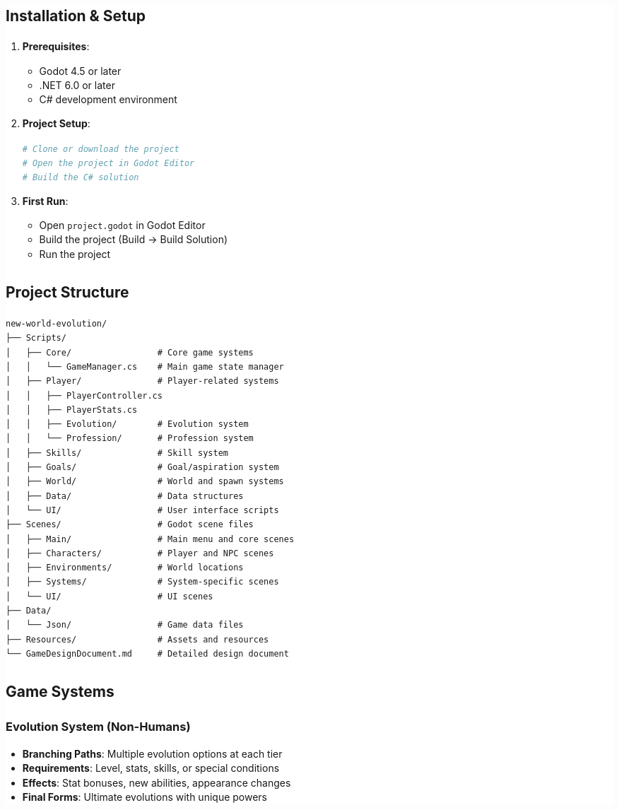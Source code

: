 ## Installation & Setup

1. **Prerequisites**:
   - Godot 4.5 or later
   - .NET 6.0 or later
   - C# development environment

2. **Project Setup**:
   ```bash
   # Clone or download the project
   # Open the project in Godot Editor
   # Build the C# solution
   ```

3. **First Run**:
   - Open `project.godot` in Godot Editor
   - Build the project (Build → Build Solution)
   - Run the project

## Project Structure

```
new-world-evolution/
├── Scripts/
│   ├── Core/                 # Core game systems
│   │   └── GameManager.cs    # Main game state manager
│   ├── Player/               # Player-related systems
│   │   ├── PlayerController.cs
│   │   ├── PlayerStats.cs
│   │   ├── Evolution/        # Evolution system
│   │   └── Profession/       # Profession system
│   ├── Skills/               # Skill system
│   ├── Goals/                # Goal/aspiration system
│   ├── World/                # World and spawn systems
│   ├── Data/                 # Data structures
│   └── UI/                   # User interface scripts
├── Scenes/                   # Godot scene files
│   ├── Main/                 # Main menu and core scenes
│   ├── Characters/           # Player and NPC scenes
│   ├── Environments/         # World locations
│   ├── Systems/              # System-specific scenes
│   └── UI/                   # UI scenes
├── Data/
│   └── Json/                 # Game data files
├── Resources/                # Assets and resources
└── GameDesignDocument.md     # Detailed design document
```

## Game Systems

### Evolution System (Non-Humans)
- **Branching Paths**: Multiple evolution options at each tier
- **Requirements**: Level, stats, skills, or special conditions
- **Effects**: Stat bonuses, new abilities, appearance changes
- **Final Forms**: Ultimate evolutions with unique powers
